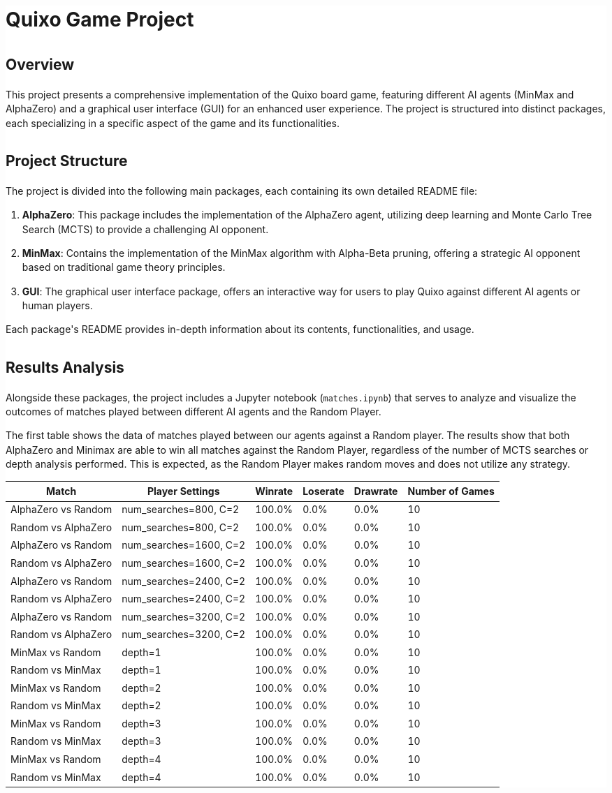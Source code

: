 # Quixo Game Project

## Overview
This project presents a comprehensive implementation of the Quixo board game, featuring different AI agents (MinMax and AlphaZero) and a graphical user interface (GUI) for an enhanced user experience. The project is structured into distinct packages, each specializing in a specific aspect of the game and its functionalities.

## Project Structure
The project is divided into the following main packages, each containing its own detailed README file:

1. **AlphaZero**: This package includes the implementation of the AlphaZero agent, utilizing deep learning and Monte Carlo Tree Search (MCTS) to provide a challenging AI opponent.

2. **MinMax**: Contains the implementation of the MinMax algorithm with Alpha-Beta pruning, offering a strategic AI opponent based on traditional game theory principles.

3. **GUI**: The graphical user interface package, offers an interactive way for users to play Quixo against different AI agents or human players.

Each package's README provides in-depth information about its contents, functionalities, and usage.

## Results Analysis
Alongside these packages, the project includes a Jupyter notebook (`matches.ipynb`) that serves to analyze and visualize the outcomes of matches played between different AI agents and the Random Player. 

The first table shows the data of matches played between our agents against a Random player. The results show that both AlphaZero and Minimax are able to win all matches against the Random Player, regardless of the number of MCTS searches or depth analysis performed. This is expected, as the Random Player makes random moves and does not utilize any strategy.

| Match | Player Settings | Winrate | Loserate | Drawrate | Number of Games |
|-------|-----------------|---------|----------|----------|-----------------|
| AlphaZero vs Random | num_searches=800, C=2 | 100.0% | 0.0% | 0.0% | 10 |
| Random vs AlphaZero | num_searches=800, C=2 | 100.0% | 0.0% | 0.0% | 10 |
| AlphaZero vs Random | num_searches=1600, C=2 | 100.0% | 0.0% | 0.0% | 10 |
| Random vs AlphaZero | num_searches=1600, C=2 | 100.0% | 0.0% | 0.0% | 10 |
| AlphaZero vs Random | num_searches=2400, C=2 | 100.0% | 0.0% | 0.0% | 10 |
| Random vs AlphaZero | num_searches=2400, C=2 | 100.0% | 0.0% | 0.0% | 10 |
| AlphaZero vs Random | num_searches=3200, C=2 | 100.0% | 0.0% | 0.0% | 10 |
| Random vs AlphaZero | num_searches=3200, C=2 | 100.0% | 0.0% | 0.0% | 10 |
| MinMax vs Random | depth=1 | 100.0% | 0.0% | 0.0% | 10 |
| Random vs MinMax | depth=1 | 100.0% | 0.0% | 0.0% | 10 |
| MinMax vs Random | depth=2 | 100.0% | 0.0% | 0.0% | 10 |
| Random vs MinMax | depth=2 | 100.0% | 0.0% | 0.0% | 10 |
| MinMax vs Random | depth=3 | 100.0% | 0.0% | 0.0% | 10 |
| Random vs MinMax | depth=3 | 100.0% | 0.0% | 0.0% | 10 |
| MinMax vs Random | depth=4 | 100.0% | 0.0% | 0.0% | 10 |
| Random vs MinMax | depth=4 | 100.0% | 0.0% | 0.0% | 10 |
